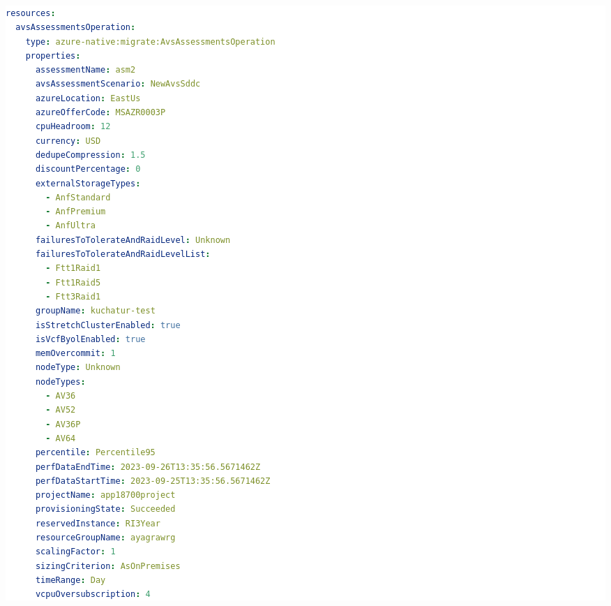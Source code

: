 
</pulumi-choosable>
</div>


<div>
<pulumi-choosable type="language" values="yaml">


```yaml
resources:
  avsAssessmentsOperation:
    type: azure-native:migrate:AvsAssessmentsOperation
    properties:
      assessmentName: asm2
      avsAssessmentScenario: NewAvsSddc
      azureLocation: EastUs
      azureOfferCode: MSAZR0003P
      cpuHeadroom: 12
      currency: USD
      dedupeCompression: 1.5
      discountPercentage: 0
      externalStorageTypes:
        - AnfStandard
        - AnfPremium
        - AnfUltra
      failuresToTolerateAndRaidLevel: Unknown
      failuresToTolerateAndRaidLevelList:
        - Ftt1Raid1
        - Ftt1Raid5
        - Ftt3Raid1
      groupName: kuchatur-test
      isStretchClusterEnabled: true
      isVcfByolEnabled: true
      memOvercommit: 1
      nodeType: Unknown
      nodeTypes:
        - AV36
        - AV52
        - AV36P
        - AV64
      percentile: Percentile95
      perfDataEndTime: 2023-09-26T13:35:56.5671462Z
      perfDataStartTime: 2023-09-25T13:35:56.5671462Z
      projectName: app18700project
      provisioningState: Succeeded
      reservedInstance: RI3Year
      resourceGroupName: ayagrawrg
      scalingFactor: 1
      sizingCriterion: AsOnPremises
      timeRange: Day
      vcpuOversubscription: 4

```
